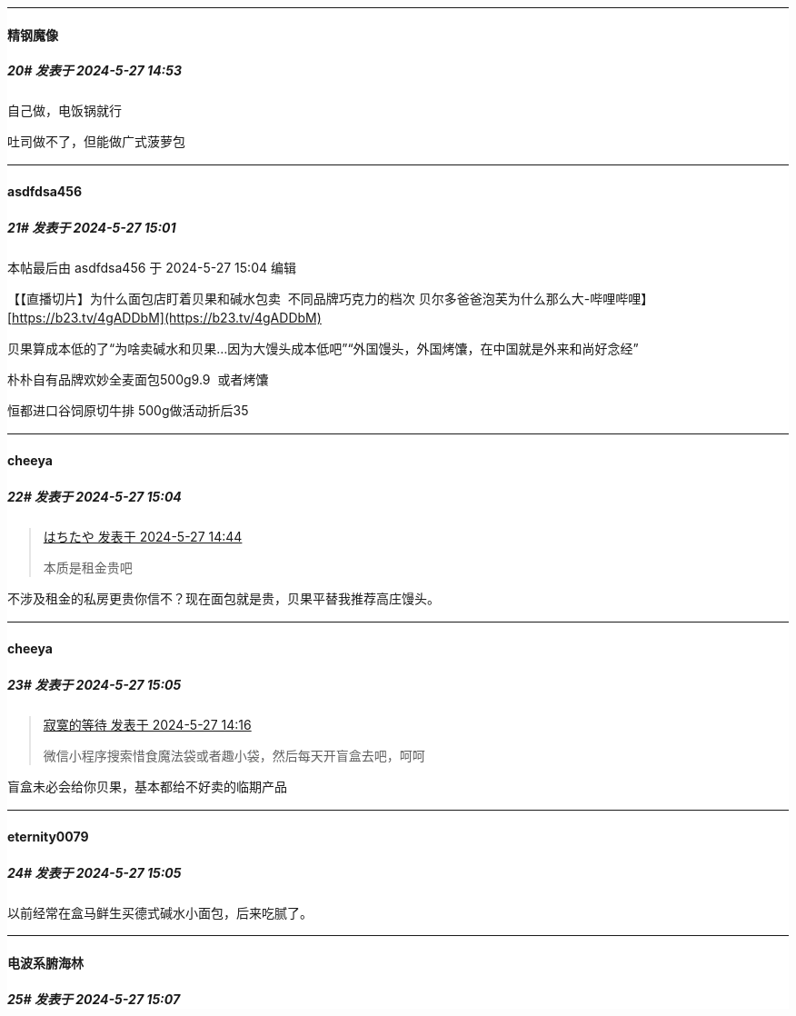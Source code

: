 *****

####  精钢魔像  
##### 20#       发表于 2024-5-27 14:53

自己做，电饭锅就行

吐司做不了，但能做广式菠萝包

*****

####  asdfdsa456  
##### 21#       发表于 2024-5-27 15:01

 本帖最后由 asdfdsa456 于 2024-5-27 15:04 编辑 

【【直播切片】为什么面包店盯着贝果和碱水包卖  不同品牌巧克力的档次 贝尔多爸爸泡芙为什么那么大-哔哩哔哩】 [https://b23.tv/4gADDbM](https://b23.tv/4gADDbM)

贝果算成本低的了“为啥卖碱水和贝果…因为大馒头成本低吧”“外国馒头，外国烤馕，在中国就是外来和尚好念经”

朴朴自有品牌欢妙全麦面包500g9.9  或者烤馕

恒都进口谷饲原切牛排 500g做活动折后35

*****

####  cheeya  
##### 22#       发表于 2024-5-27 15:04

<blockquote><a href="httphttps://bbs.saraba1st.com/2b/forum.php?mod=redirect&amp;goto=findpost&amp;pid=65019498&amp;ptid=2185055" target="_blank">はちたや 发表于 2024-5-27 14:44</a>

本质是租金贵吧</blockquote>
不涉及租金的私房更贵你信不？现在面包就是贵，贝果平替我推荐高庄馒头。

*****

####  cheeya  
##### 23#       发表于 2024-5-27 15:05

<blockquote><a href="httphttps://bbs.saraba1st.com/2b/forum.php?mod=redirect&amp;goto=findpost&amp;pid=65019107&amp;ptid=2185055" target="_blank">寂寞的等待 发表于 2024-5-27 14:16</a>

微信小程序搜索惜食魔法袋或者趣小袋，然后每天开盲盒去吧，呵呵</blockquote>
盲盒未必会给你贝果，基本都给不好卖的临期产品

*****

####  eternity0079  
##### 24#       发表于 2024-5-27 15:05

以前经常在盒马鲜生买德式碱水小面包，后来吃腻了。

*****

####  电波系腑海林  
##### 25#       发表于 2024-5-27 15:07
